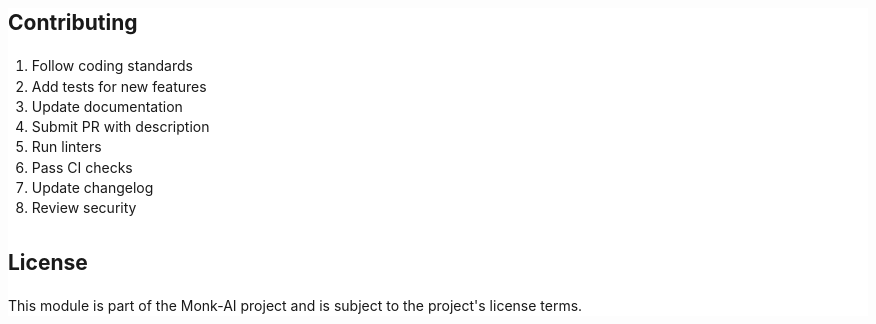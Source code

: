## Contributing
1. Follow coding standards
2. Add tests for new features
3. Update documentation
4. Submit PR with description
5. Run linters
6. Pass CI checks
7. Update changelog
8. Review security

## License
This module is part of the Monk-AI project and is subject to the project's license terms. 